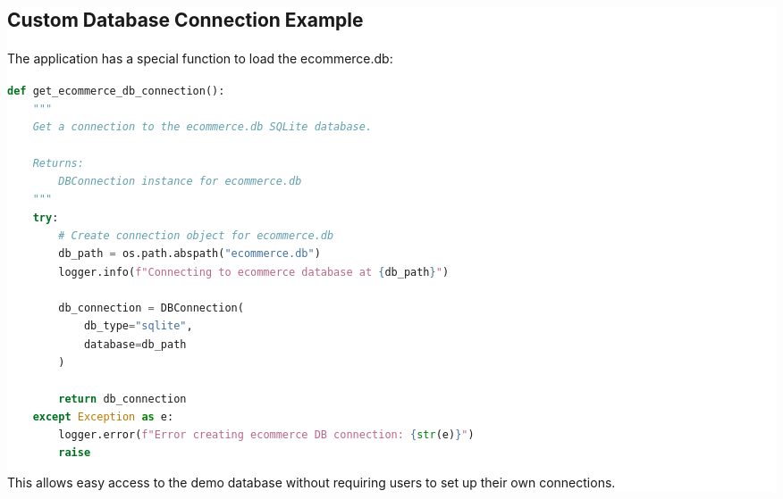 ## Custom Database Connection Example

The application has a special function to load the ecommerce.db:

```python
def get_ecommerce_db_connection():
    """
    Get a connection to the ecommerce.db SQLite database.
    
    Returns:
        DBConnection instance for ecommerce.db
    """
    try:
        # Create connection object for ecommerce.db
        db_path = os.path.abspath("ecommerce.db")
        logger.info(f"Connecting to ecommerce database at {db_path}")
        
        db_connection = DBConnection(
            db_type="sqlite",
            database=db_path
        )
        
        return db_connection
    except Exception as e:
        logger.error(f"Error creating ecommerce DB connection: {str(e)}")
        raise
```

This allows easy access to the demo database without requiring users to set up their own connections.
